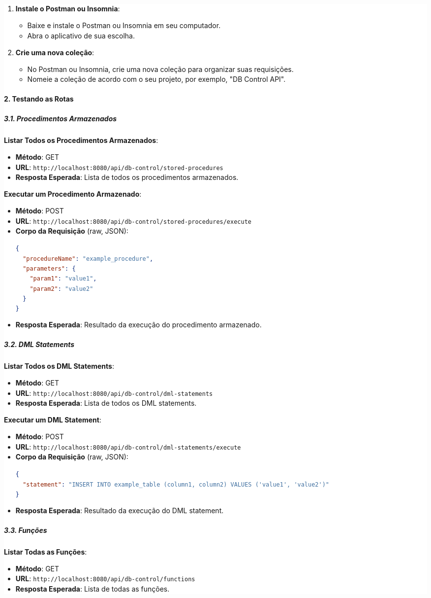 1. **Instale o Postman ou Insomnia**:
   - Baixe e instale o Postman ou Insomnia em seu computador.
   - Abra o aplicativo de sua escolha.

2. **Crie uma nova coleção**:
   - No Postman ou Insomnia, crie uma nova coleção para organizar suas requisições.
   - Nomeie a coleção de acordo com o seu projeto, por exemplo, "DB Control API".

#### 2. Testando as Rotas

##### 3.1. Procedimentos Armazenados

**Listar Todos os Procedimentos Armazenados**:
- **Método**: GET
- **URL**: `http://localhost:8080/api/db-control/stored-procedures`
- **Resposta Esperada**: Lista de todos os procedimentos armazenados.

**Executar um Procedimento Armazenado**:
- **Método**: POST
- **URL**: `http://localhost:8080/api/db-control/stored-procedures/execute`
- **Corpo da Requisição** (raw, JSON):
  ```json
  {
    "procedureName": "example_procedure",
    "parameters": {
      "param1": "value1",
      "param2": "value2"
    }
  }
  ```
- **Resposta Esperada**: Resultado da execução do procedimento armazenado.

##### 3.2. DML Statements

**Listar Todos os DML Statements**:
- **Método**: GET
- **URL**: `http://localhost:8080/api/db-control/dml-statements`
- **Resposta Esperada**: Lista de todos os DML statements.

**Executar um DML Statement**:
- **Método**: POST
- **URL**: `http://localhost:8080/api/db-control/dml-statements/execute`
- **Corpo da Requisição** (raw, JSON):
  ```json
  {
    "statement": "INSERT INTO example_table (column1, column2) VALUES ('value1', 'value2')"
  }
  ```
- **Resposta Esperada**: Resultado da execução do DML statement.

##### 3.3. Funções

**Listar Todas as Funções**:
- **Método**: GET
- **URL**: `http://localhost:8080/api/db-control/functions`
- **Resposta Esperada**: Lista de todas as funções.
